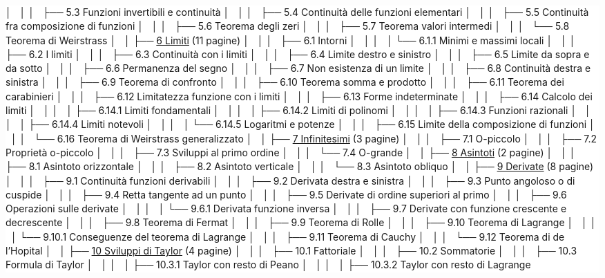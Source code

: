 │   │ 	│   ├── 5.3 Funzioni invertibili e continuità
│   │ 	│   ├── 5.4 Continuità delle funzioni elementari
│   │ 	│   ├── 5.5 Continuità fra composizione di funzioni
│   │ 	│   ├── 5.6 Teorema degli zeri
│   │ 	│   ├── 5.7 Teorema valori intermedi
│   │ 	│   └── 5.8 Teorema di Weirstrass
│   │ 	├── <a href="primo-anno/analisi%20matematica/appunti/matteo-giuntoni/6-limiti.pdf">6 Limiti</a> (11 pagine)
│   │ 	│   ├── 6.1 Intorni
│   │ 	│   │   └── 6.1.1 Minimi e massimi locali
│   │ 	│   ├── 6.2 I limiti
│   │ 	│   ├── 6.3 Continuità con i limiti
│   │ 	│   ├── 6.4 Limite destro e sinistro
│   │ 	│   ├── 6.5 Limite da sopra e da sotto
│   │ 	│   ├── 6.6 Permanenza del segno
│   │ 	│   ├── 6.7 Non esistenza di un limite
│   │ 	│   ├── 6.8 Continuità destra e sinistra
│   │ 	│   ├── 6.9 Teorema di confronto
│   │ 	│   ├── 6.10 Teorema somma e prodotto
│   │ 	│   ├── 6.11 Teorema dei carabinieri
│   │ 	│   ├── 6.12 Limitatezza funzione con i limiti
│   │ 	│   ├── 6.13 Forme indeterminate
│   │ 	│   ├── 6.14 Calcolo dei limiti
│   │ 	│   │   ├── 6.14.1 Limiti fondamentali
│   │ 	│   │   ├── 6.14.2 Limiti di polinomi
│   │ 	│   │   ├── 6.14.3 Funzioni razionali
│   │ 	│   │   ├── 6.14.4 Limiti notevoli
│   │ 	│   │   └── 6.14.5 Logaritmi e potenze
│   │ 	│   ├── 6.15 Limite della composizione di funzioni
│   │ 	│   └── 6.16 Teorema di Weirstrass generalizzato
│   │ 	├── <a href="primo-anno/analisi%20matematica/appunti/matteo-giuntoni/7-infinitesimi.pdf">7 Infinitesimi</a> (3 pagine)
│   │ 	│   ├── 7.1 O-piccolo
│   │ 	│   ├── 7.2 Proprietà o-piccolo
│   │ 	│   ├── 7.3 Sviluppi al primo ordine
│   │ 	│   └── 7.4 O-grande
│   │ 	├── <a href="primo-anno/analisi%20matematica/appunti/matteo-giuntoni/8-asintoti.pdf">8 Asintoti</a> (2 pagine)
│   │ 	│   ├── 8.1 Asintoto orizzontale
│   │ 	│   ├── 8.2 Asintoto verticale
│   │ 	│   └── 8.3 Asintoto obliquo
│   │ 	├── <a href="primo-anno/analisi%20matematica/appunti/matteo-giuntoni/9-derivate.pdf">9 Derivate</a> (8 pagine)
│   │ 	│   ├── 9.1 Continuità funzioni derivabili
│   │ 	│   ├── 9.2 Derivata destra e sinistra
│   │ 	│   ├── 9.3 Punto angoloso o di cuspide
│   │ 	│   ├── 9.4 Retta tangente ad un punto
│   │ 	│   ├── 9.5 Derivate di ordine superiori al primo
│   │ 	│   ├── 9.6 Operazioni sulle derivate
│   │ 	│   │   └── 9.6.1 Derivata funzione inversa
│   │ 	│   ├── 9.7 Derivate con funzione crescente e decrescente
│   │ 	│   ├── 9.8 Teorema di Fermat
│   │ 	│   ├── 9.9 Teorema di Rolle
│   │ 	│   ├── 9.10 Teorema di Lagrange
│   │ 	│   │   └── 9.10.1 Conseguenze del teorema di Lagrange
│   │ 	│   ├── 9.11 Teorema di Cauchy
│   │ 	│   └── 9.12 Teorema di de l’Hopital
│   │ 	├── <a href="primo-anno/analisi%20matematica/appunti/matteo-giuntoni/10-sviluppi-di-taylor.pdf">10 Sviluppi di Taylor</a> (4 pagine)
│   │ 	│   ├── 10.1 Fattoriale
│   │ 	│   ├── 10.2 Sommatorie
│   │ 	│   ├── 10.3 Formula di Taylor
│   │ 	│   │   ├── 10.3.1 Taylor con resto di Peano
│   │ 	│   │   ├── 10.3.2 Taylor con resto di Lagrange